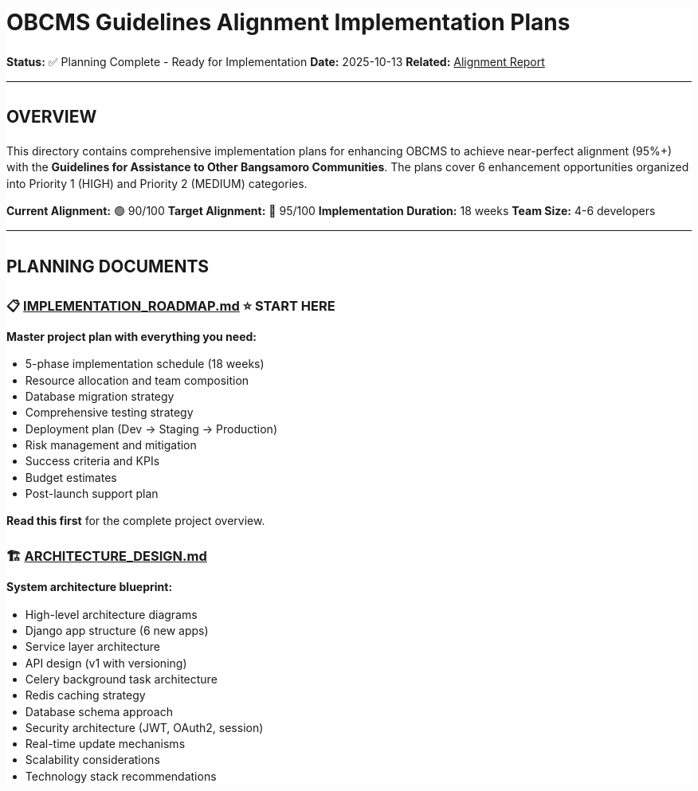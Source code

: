 # OBCMS Guidelines Alignment Implementation Plans

**Status:** ✅ Planning Complete - Ready for Implementation
**Date:** 2025-10-13
**Related:** [Alignment Report](../../reports/alignment/OBCMS_GUIDELINES_ALIGNMENT_REPORT.md)

---

## OVERVIEW

This directory contains comprehensive implementation plans for enhancing OBCMS to achieve near-perfect alignment (95%+) with the **Guidelines for Assistance to Other Bangsamoro Communities**. The plans cover 6 enhancement opportunities organized into Priority 1 (HIGH) and Priority 2 (MEDIUM) categories.

**Current Alignment:** 🟢 90/100
**Target Alignment:** 🎯 95/100
**Implementation Duration:** 18 weeks
**Team Size:** 4-6 developers

---

## PLANNING DOCUMENTS

### 📋 [IMPLEMENTATION_ROADMAP.md](./IMPLEMENTATION_ROADMAP.md) ⭐ **START HERE**

**Master project plan with everything you need:**
- 5-phase implementation schedule (18 weeks)
- Resource allocation and team composition
- Database migration strategy
- Comprehensive testing strategy
- Deployment plan (Dev → Staging → Production)
- Risk management and mitigation
- Success criteria and KPIs
- Budget estimates
- Post-launch support plan

**Read this first** for the complete project overview.

### 🏗️ [ARCHITECTURE_DESIGN.md](./ARCHITECTURE_DESIGN.md)

**System architecture blueprint:**
- High-level architecture diagrams
- Django app structure (6 new apps)
- Service layer architecture
- API design (v1 with versioning)
- Celery background task architecture
- Redis caching strategy
- Database schema approach
- Security architecture (JWT, OAuth2, session)
- Real-time update mechanisms
- Scalability considerations
- Technology stack recommendations
